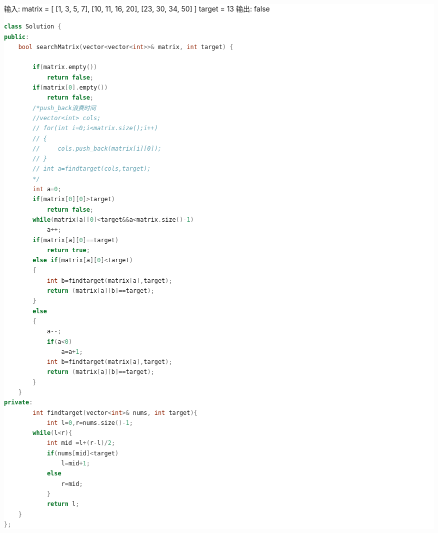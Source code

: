 输入:
matrix = [
  [1,   3,  5,  7],
  [10, 11, 16, 20],
  [23, 30, 34, 50]
]
target = 13
输出: false

```c++
class Solution {
public:
    bool searchMatrix(vector<vector<int>>& matrix, int target) {
        
        if(matrix.empty())
            return false;
        if(matrix[0].empty())
            return false;
        /*push_back浪费时间
        //vector<int> cols;
        // for(int i=0;i<matrix.size();i++)
        // {
        //     cols.push_back(matrix[i][0]);
        // }
        // int a=findtarget(cols,target);
        */
        int a=0;
        if(matrix[0][0]>target)
            return false;
        while(matrix[a][0]<target&&a<matrix.size()-1)
            a++;
        if(matrix[a][0]==target)
            return true;
        else if(matrix[a][0]<target)
        {
            int b=findtarget(matrix[a],target);
            return (matrix[a][b]==target);
        }
        else 
        {
            a--;
            if(a<0)
                a=a+1;
            int b=findtarget(matrix[a],target);
            return (matrix[a][b]==target);
        }
    }
private:
        int findtarget(vector<int>& nums, int target){
            int l=0,r=nums.size()-1;
        while(l<r){
            int mid =l+(r-l)/2;
            if(nums[mid]<target)
                l=mid+1;
            else 
                r=mid;
            }
            return l; 
    }    
};
```
